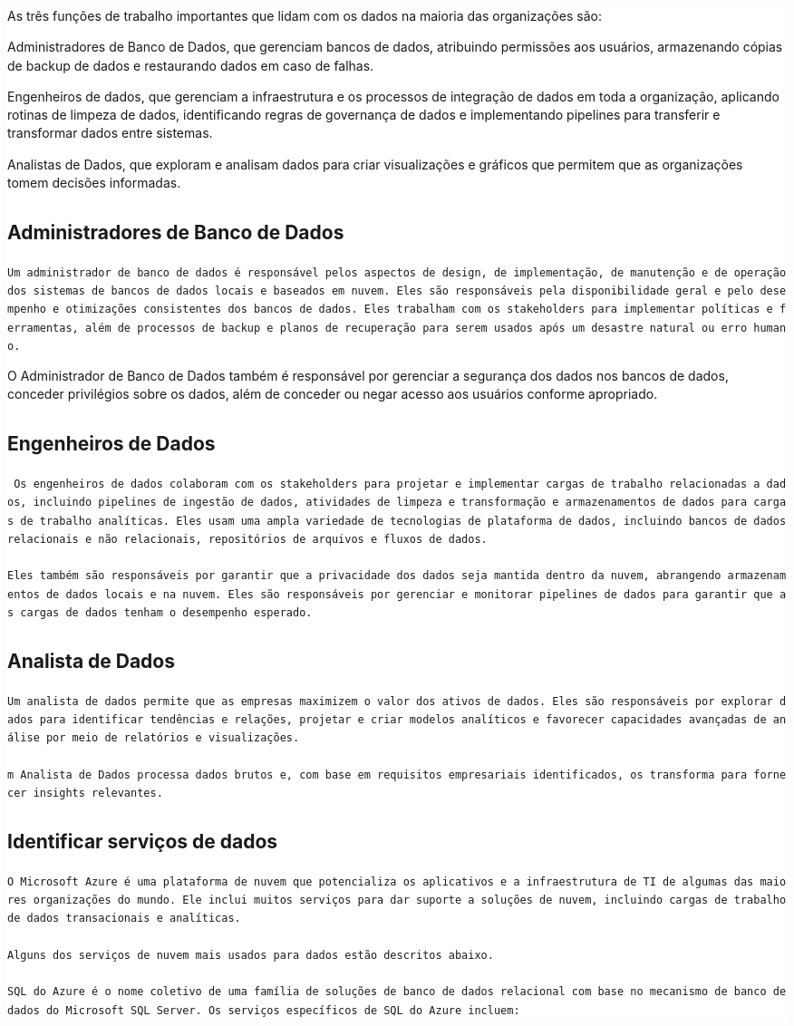   As três funções de trabalho importantes que lidam com os dados na maioria das organizações são:

  Administradores de Banco de Dados, que gerenciam bancos de dados, atribuindo permissões aos usuários, armazenando cópias de backup de dados e restaurando dados em caso de falhas.

  Engenheiros de dados, que gerenciam a infraestrutura e os processos de integração de dados em toda a organização, aplicando rotinas de limpeza de dados, identificando regras de governança de dados e implementando pipelines para transferir e transformar dados entre sistemas.

  Analistas de Dados, que exploram e analisam dados para criar visualizações e gráficos que permitem que as organizações tomem decisões informadas.

## Administradores de Banco de Dados
    Um administrador de banco de dados é responsável pelos aspectos de design, de implementação, de manutenção e de operação dos sistemas de bancos de dados locais e baseados em nuvem. Eles são responsáveis pela disponibilidade geral e pelo desempenho e otimizações consistentes dos bancos de dados. Eles trabalham com os stakeholders para implementar políticas e ferramentas, além de processos de backup e planos de recuperação para serem usados após um desastre natural ou erro humano.

O Administrador de Banco de Dados também é responsável por gerenciar a segurança dos dados nos bancos de dados, conceder privilégios sobre os dados, além de conceder ou negar acesso aos usuários conforme apropriado.

## Engenheiros de Dados
     Os engenheiros de dados colaboram com os stakeholders para projetar e implementar cargas de trabalho relacionadas a dados, incluindo pipelines de ingestão de dados, atividades de limpeza e transformação e armazenamentos de dados para cargas de trabalho analíticas. Eles usam uma ampla variedade de tecnologias de plataforma de dados, incluindo bancos de dados relacionais e não relacionais, repositórios de arquivos e fluxos de dados.

    Eles também são responsáveis por garantir que a privacidade dos dados seja mantida dentro da nuvem, abrangendo armazenamentos de dados locais e na nuvem. Eles são responsáveis por gerenciar e monitorar pipelines de dados para garantir que as cargas de dados tenham o desempenho esperado.

## Analista de Dados    
    Um analista de dados permite que as empresas maximizem o valor dos ativos de dados. Eles são responsáveis por explorar dados para identificar tendências e relações, projetar e criar modelos analíticos e favorecer capacidades avançadas de análise por meio de relatórios e visualizações.

    m Analista de Dados processa dados brutos e, com base em requisitos empresariais identificados, os transforma para fornecer insights relevantes.       

## Identificar serviços de dados
    O Microsoft Azure é uma plataforma de nuvem que potencializa os aplicativos e a infraestrutura de TI de algumas das maiores organizações do mundo. Ele inclui muitos serviços para dar suporte a soluções de nuvem, incluindo cargas de trabalho de dados transacionais e analíticas.

    Alguns dos serviços de nuvem mais usados para dados estão descritos abaixo.

    SQL do Azure é o nome coletivo de uma família de soluções de banco de dados relacional com base no mecanismo de banco de dados do Microsoft SQL Server. Os serviços específicos de SQL do Azure incluem:
